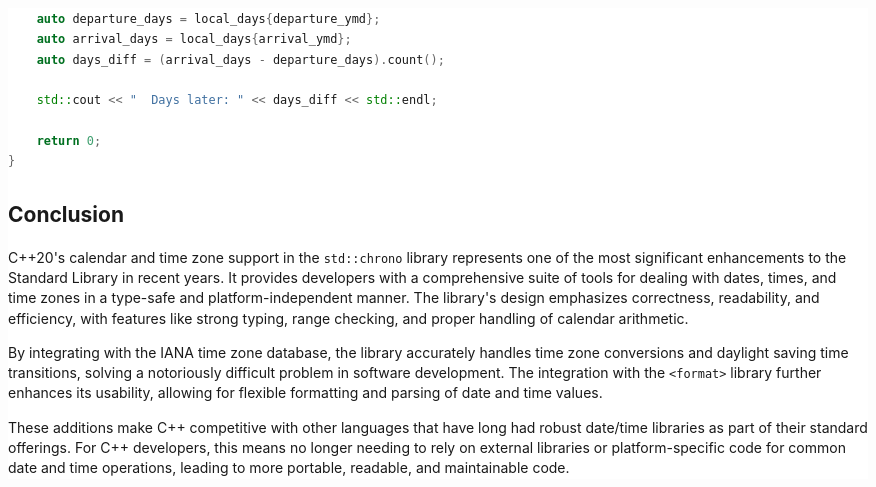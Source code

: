 ```cpp
    auto departure_days = local_days{departure_ymd};
    auto arrival_days = local_days{arrival_ymd};
    auto days_diff = (arrival_days - departure_days).count();
    
    std::cout << "  Days later: " << days_diff << std::endl;
    
    return 0;
}
```

## Conclusion

C++20's calendar and time zone support in the `std::chrono` library represents one of the most significant enhancements to the Standard Library in recent years. It provides developers with a comprehensive suite of tools for dealing with dates, times, and time zones in a type-safe and platform-independent manner. The library's design emphasizes correctness, readability, and efficiency, with features like strong typing, range checking, and proper handling of calendar arithmetic.

By integrating with the IANA time zone database, the library accurately handles time zone conversions and daylight saving time transitions, solving a notoriously difficult problem in software development. The integration with the `<format>` library further enhances its usability, allowing for flexible formatting and parsing of date and time values.

These additions make C++ competitive with other languages that have long had robust date/time libraries as part of their standard offerings. For C++ developers, this means no longer needing to rely on external libraries or platform-specific code for common date and time operations, leading to more portable, readable, and maintainable code.